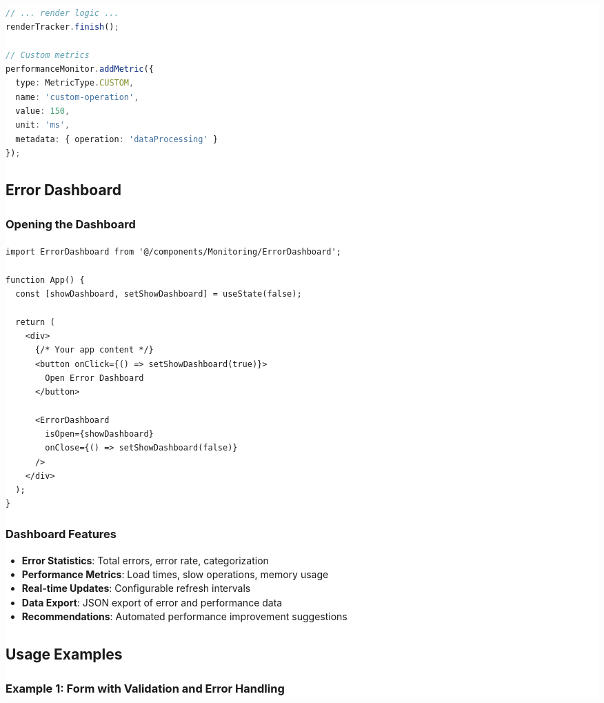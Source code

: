 ```typescript
// ... render logic ...
renderTracker.finish();

// Custom metrics
performanceMonitor.addMetric({
  type: MetricType.CUSTOM,
  name: 'custom-operation',
  value: 150,
  unit: 'ms',
  metadata: { operation: 'dataProcessing' }
});
```

## Error Dashboard

### Opening the Dashboard

```tsx
import ErrorDashboard from '@/components/Monitoring/ErrorDashboard';

function App() {
  const [showDashboard, setShowDashboard] = useState(false);

  return (
    <div>
      {/* Your app content */}
      <button onClick={() => setShowDashboard(true)}>
        Open Error Dashboard
      </button>
      
      <ErrorDashboard 
        isOpen={showDashboard} 
        onClose={() => setShowDashboard(false)} 
      />
    </div>
  );
}
```

### Dashboard Features

- **Error Statistics**: Total errors, error rate, categorization
- **Performance Metrics**: Load times, slow operations, memory usage
- **Real-time Updates**: Configurable refresh intervals
- **Data Export**: JSON export of error and performance data
- **Recommendations**: Automated performance improvement suggestions

## Usage Examples

### Example 1: Form with Validation and Error Handling
